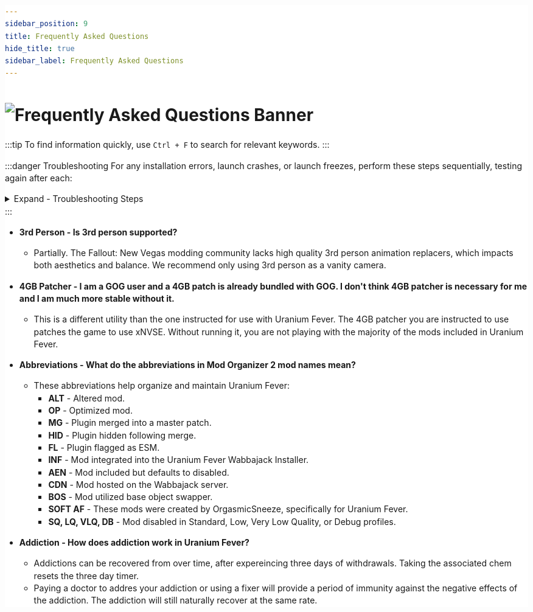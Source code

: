 ```yaml
---
sidebar_position: 9
title: Frequently Asked Questions
hide_title: true
sidebar_label: Frequently Asked Questions
---
```


# ![Frequently Asked Questions Banner](https://github.com/user-attachments/assets/b491a1d0-15e0-4a4a-a0c3-1f99cebb5bdf)

:::tip
To find information quickly, use `Ctrl + F` to search for relevant keywords.
:::

:::danger Troubleshooting
For any installation errors, launch crashes, or launch freezes, perform these steps sequentially, testing again after each:
<details><summary>
Expand - Troubleshooting Steps
</summary></details>
:::

- **3rd Person - Is 3rd person supported?**
  - Partially. The Fallout: New Vegas modding community lacks high quality 3rd person animation replacers, which impacts both aesthetics and balance. We recommend only using 3rd person as a vanity camera.

- **4GB Patcher - I am a GOG user and a 4GB patch is already bundled with GOG. I don't think 4GB patcher is necessary for me and I am much more stable without it.**
  - This is a different utility than the one instructed for use with Uranium Fever. The 4GB patcher you are instructed to use patches the game to use xNVSE. Without running it, you are not playing with the majority of the mods included in Uranium Fever.

- **Abbreviations - What do the abbreviations in Mod Organizer 2 mod names mean?**
  - These abbreviations help organize and maintain Uranium Fever:
    - **ALT** - Altered mod.
    - **OP** - Optimized mod.
    - **MG** - Plugin merged into a master patch.
    - **HID** - Plugin hidden following merge.
    - **FL** - Plugin flagged as ESM.
    - **INF** - Mod integrated into the Uranium Fever Wabbajack Installer.
    - **AEN** - Mod included but defaults to disabled.
    - **CDN** - Mod hosted on the Wabbajack server.
    - **BOS** - Mod utilized base object swapper.
    - **SOFT AF** - These mods were created by OrgasmicSneeze, specifically for Uranium Fever.
    - **SQ, LQ, VLQ, DB** - Mod disabled in Standard, Low, Very Low Quality, or Debug profiles.

- **Addiction - How does addiction work in Uranium Fever?**
  - Addictions can be recovered from over time, after expereincing three days of withdrawals. Taking the associated chem resets the three day timer.
  - Paying a doctor to addres your addiction or using a fixer will provide a period of immunity against the negative effects of the addiction. The addiction will still naturally recover at the same rate.
